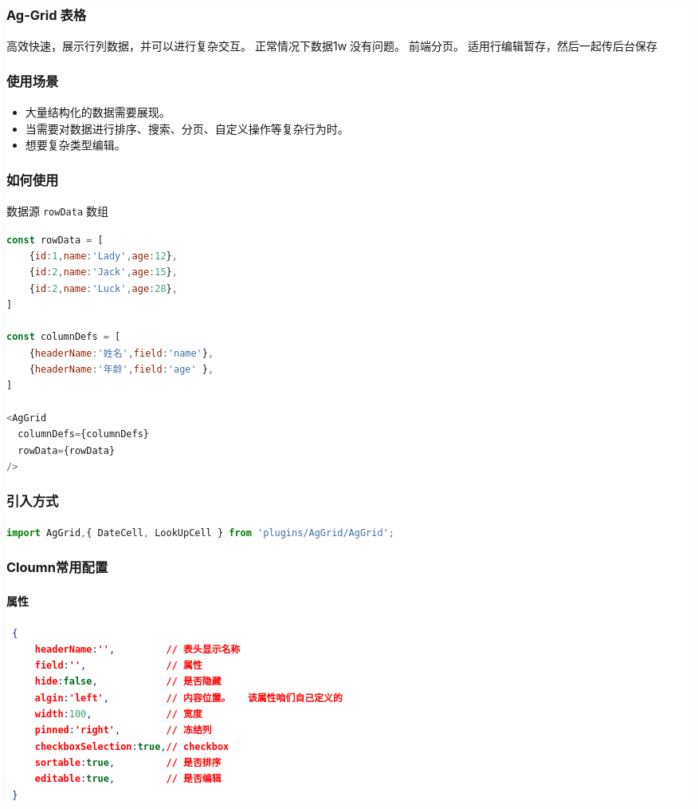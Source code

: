 

### Ag-Grid 表格

高效快速，展示行列数据，并可以进行复杂交互。
正常情况下数据1w 没有问题。
前端分页。
适用行编辑暂存，然后一起传后台保存

### 使用场景

- 大量结构化的数据需要展现。
- 当需要对数据进行排序、搜索、分页、自定义操作等复杂行为时。
- 想要复杂类型编辑。

### 如何使用

数据源 ```rowData``` 数组

```javascript
const rowData = [
    {id:1,name:'Lady',age:12},
    {id:2,name:'Jack',age:15},
    {id:2,name:'Luck',age:28},
]

const columnDefs = [
    {headerName:'姓名',field:'name'},
    {headerName:'年龄',field:'age' },
]

<AgGrid
  columnDefs={columnDefs}
  rowData={rowData}
/> 
```

### 引入方式

```javascript
import AgGrid,{ DateCell, LookUpCell } from 'plugins/AgGrid/AgGrid';
```

### Cloumn常用配置

#### 属性

```json
 {
     headerName:'',			// 表头显示名称
     field:'',				// 属性
     hide:false,			// 是否隐藏
     algin:'left',			// 内容位置。   该属性咱们自己定义的  
     width:100,				// 宽度
     pinned:'right',		// 冻结列
     checkboxSelection:true,// checkbox
     sortable:true,			// 是否排序
     editable:true,			// 是否编辑
 }
```

